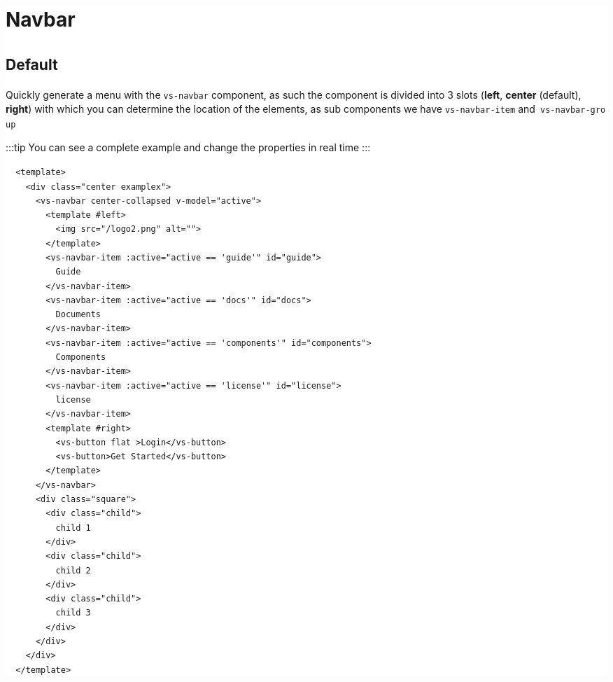 # Navbar

<card>

## Default


<docs-warn />

Quickly generate a menu with the `vs-navbar` component, as such the component is divided into 3 slots (**left**, **center** (default), **right**) with which you can determine the location of the elements, as sub components we have `vs-navbar-item` and` vs-navbar-group`


:::tip
You can see a complete example and change the properties in real time 
:::

<div slot="example">
  <Navbar-default />
</div>

<div slot="template">

  ```html{3}
    <template>
      <div class="center examplex">
        <vs-navbar center-collapsed v-model="active">
          <template #left>
            <img src="/logo2.png" alt="">
          </template>
          <vs-navbar-item :active="active == 'guide'" id="guide">
            Guide
          </vs-navbar-item>
          <vs-navbar-item :active="active == 'docs'" id="docs">
            Documents
          </vs-navbar-item>
          <vs-navbar-item :active="active == 'components'" id="components">
            Components
          </vs-navbar-item>
          <vs-navbar-item :active="active == 'license'" id="license">
            license
          </vs-navbar-item>
          <template #right>
            <vs-button flat >Login</vs-button>
            <vs-button>Get Started</vs-button>
          </template>
        </vs-navbar>
        <div class="square">
          <div class="child">
            child 1
          </div>
          <div class="child">
            child 2
          </div>
          <div class="child">
            child 3
          </div>
        </div>
      </div>
    </template>
  ```
